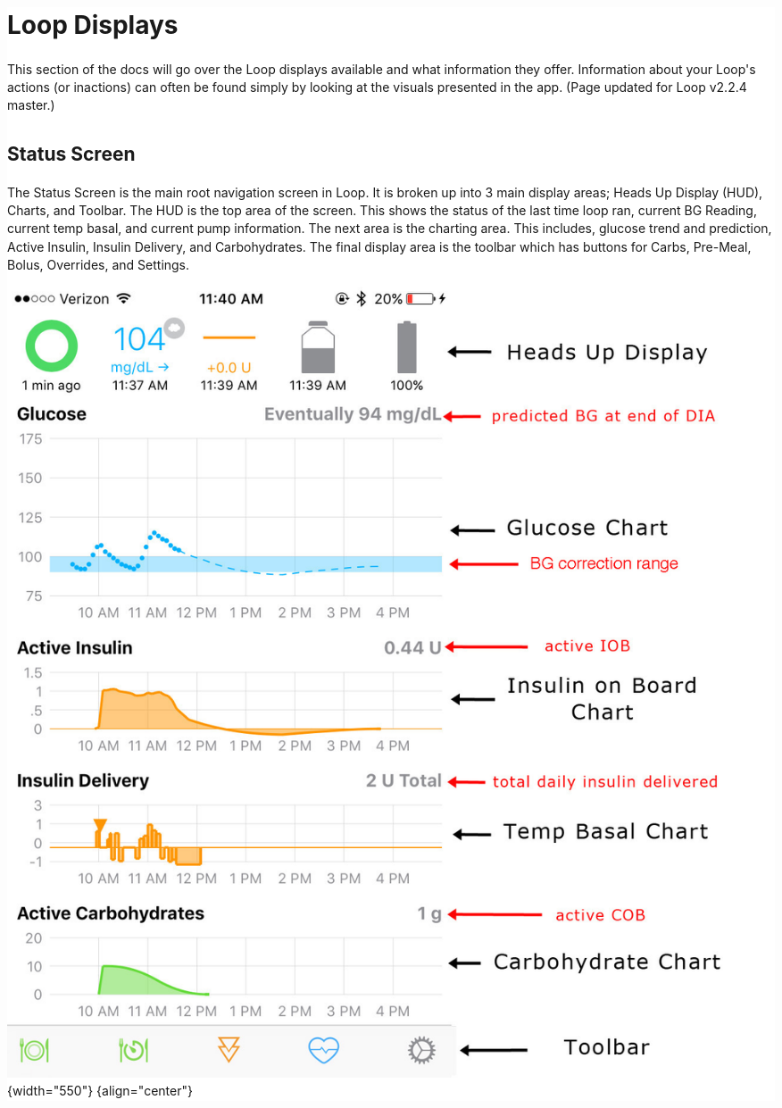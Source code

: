 # Loop Displays

This section of the docs will go over the Loop displays available and what information they offer.  Information about your Loop's actions (or inactions) can often be found simply by looking at the visuals presented in the app. (Page updated for Loop v2.2.4 master.)

## Status Screen

The Status Screen is the main root navigation screen in Loop. It is broken up into 3 main display areas; Heads Up Display (HUD), Charts, and Toolbar. The HUD is the top area of the screen. This shows the status of the last time loop ran, current BG Reading, current temp basal, and current pump information. The next area is the charting area. This includes, glucose trend and prediction, Active Insulin, Insulin Delivery, and Carbohydrates. The final display area is the toolbar which has buttons for Carbs, Pre-Meal, Bolus, Overrides, and Settings.

![Loop Primary Display with Heads-Up Display, Charts and Toolbar](img/main_screen.jpg){width="550"}
{align="center"}
